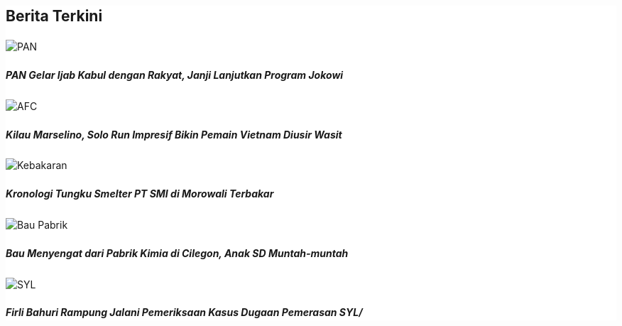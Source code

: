   
  <div class="container mt-4">
    <h2 id="newsCategory">Berita Terkini</h2>
    <div id="newsContent">
      <!-- Isi berita disini -->
      <div class="card mt-3 md-3" style="max-width: 540px;">
        <div class="row g-0">
          <div class="col-md-4 mt-3 mb-2 ">
            <img src="pan.jpeg" class="img-fluid rounded-start" alt="PAN">
          </div>
          <div class="col-md-8 mb-2">
            <div class="card-body">
              <h5 class="card-title">PAN Gelar Ijab Kabul dengan Rakyat, Janji Lanjutkan Program Jokowi</h5>
            </div>
          </div>
          <div class="col-md-4 mt-3 mb-2">
            <img src="vietnam_indonesia.jpeg" class="img-fluid rounded-start" alt="AFC">
          </div>
          <div class="col-md-8 mb-2">
            <div class="card-body">
              <h5 class="card-title">Kilau Marselino, Solo Run Impresif Bikin Pemain Vietnam Diusir Wasit</h5>
            </div>
          </div>
          <div class="col-md-4 mt-3 mb-2">
            <img src="tungku.jpeg" class="img-fluid rounded-start" alt="Kebakaran">
          </div>
          <div class="col-md-8 mb-2">
            <div class="card-body">
              <h5 class="card-title">Kronologi Tungku Smelter PT SMI di Morowali Terbakar</h5>
            </div>
          </div>
          <div class="col-md-4 mt-3 mb-2">
            <img src="pabrik.jpg" class="img-fluid rounded-start" alt="Bau Pabrik">
          </div>
          <div class="col-md-8 mb-2">
            <div class="card-body">
              <h5 class="card-title">Bau Menyengat dari Pabrik Kimia di Cilegon, Anak SD Muntah-muntah</h5>
            </div>
          </div>
          <div class="col-md-4 mt-3 mb-2">
            <img src="syl.jpeg" class="img-fluid rounded-start" alt="SYL">
          </div>
          <div class="col-md-8 mb-2">
            <div class="card-body">
              <h5 class="card-title">Firli Bahuri Rampung Jalani Pemeriksaan Kasus Dugaan Pemerasan SYL/</h5>
            </div>
          </div>
        </div>
      </div>
    </div>
  </div>

